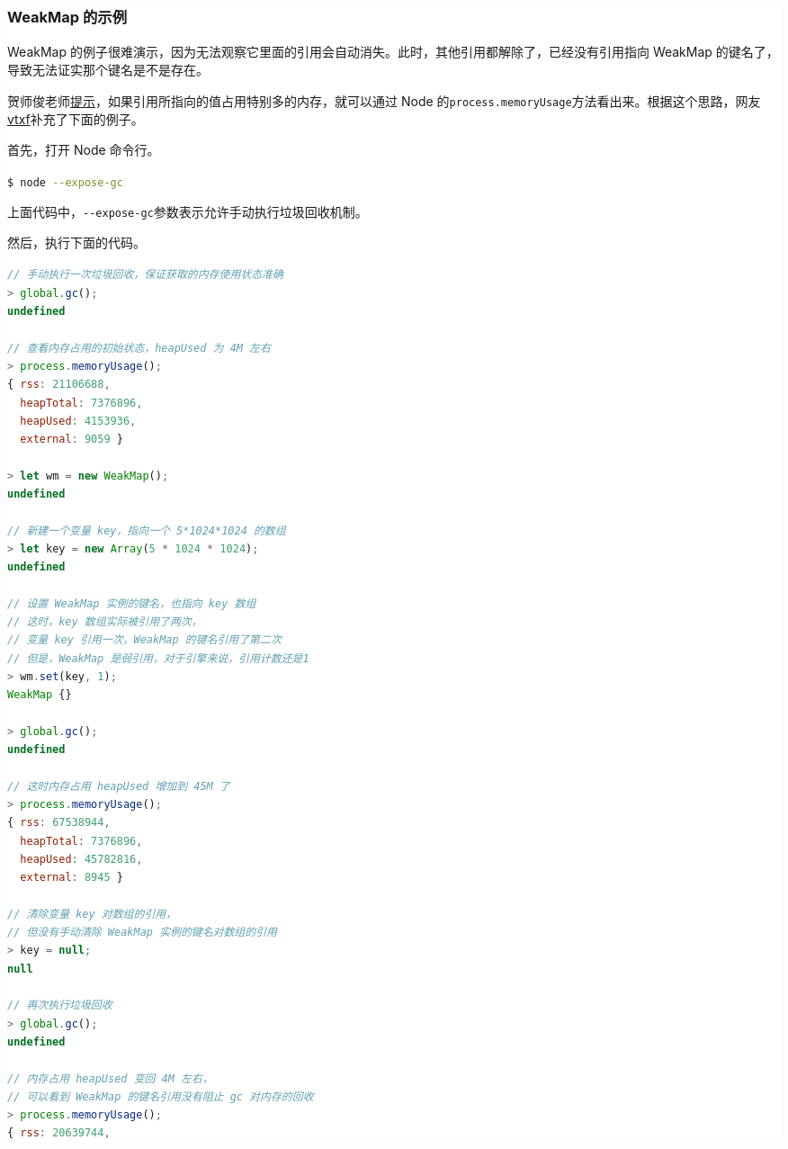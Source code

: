   ### WeakMap 的示例

  WeakMap 的例子很难演示，因为无法观察它里面的引用会自动消失。此时，其他引用都解除了，已经没有引用指向 WeakMap 的键名了，导致无法证实那个键名是不是存在。

  贺师俊老师[提示](https://github.com/ruanyf/es6tutorial/issues/362#issuecomment-292109104)，如果引用所指向的值占用特别多的内存，就可以通过 Node 的`process.memoryUsage`方法看出来。根据这个思路，网友[vtxf](https://github.com/ruanyf/es6tutorial/issues/362#issuecomment-292451925)补充了下面的例子。

  首先，打开 Node 命令行。

  ```bash
  $ node --expose-gc
  ```

  上面代码中，`--expose-gc`参数表示允许手动执行垃圾回收机制。

  然后，执行下面的代码。

  ```javascript
  // 手动执行一次垃圾回收，保证获取的内存使用状态准确
  > global.gc();
  undefined
  
  // 查看内存占用的初始状态，heapUsed 为 4M 左右
  > process.memoryUsage();
  { rss: 21106688,
    heapTotal: 7376896,
    heapUsed: 4153936,
    external: 9059 }
  
  > let wm = new WeakMap();
  undefined
  
  // 新建一个变量 key，指向一个 5*1024*1024 的数组
  > let key = new Array(5 * 1024 * 1024);
  undefined
  
  // 设置 WeakMap 实例的键名，也指向 key 数组
  // 这时，key 数组实际被引用了两次，
  // 变量 key 引用一次，WeakMap 的键名引用了第二次
  // 但是，WeakMap 是弱引用，对于引擎来说，引用计数还是1
  > wm.set(key, 1);
  WeakMap {}
  
  > global.gc();
  undefined
  
  // 这时内存占用 heapUsed 增加到 45M 了
  > process.memoryUsage();
  { rss: 67538944,
    heapTotal: 7376896,
    heapUsed: 45782816,
    external: 8945 }
  
  // 清除变量 key 对数组的引用，
  // 但没有手动清除 WeakMap 实例的键名对数组的引用
  > key = null;
  null
  
  // 再次执行垃圾回收
  > global.gc();
  undefined
  
  // 内存占用 heapUsed 变回 4M 左右，
  // 可以看到 WeakMap 的键名引用没有阻止 gc 对内存的回收
  > process.memoryUsage();
  { rss: 20639744,
  ```